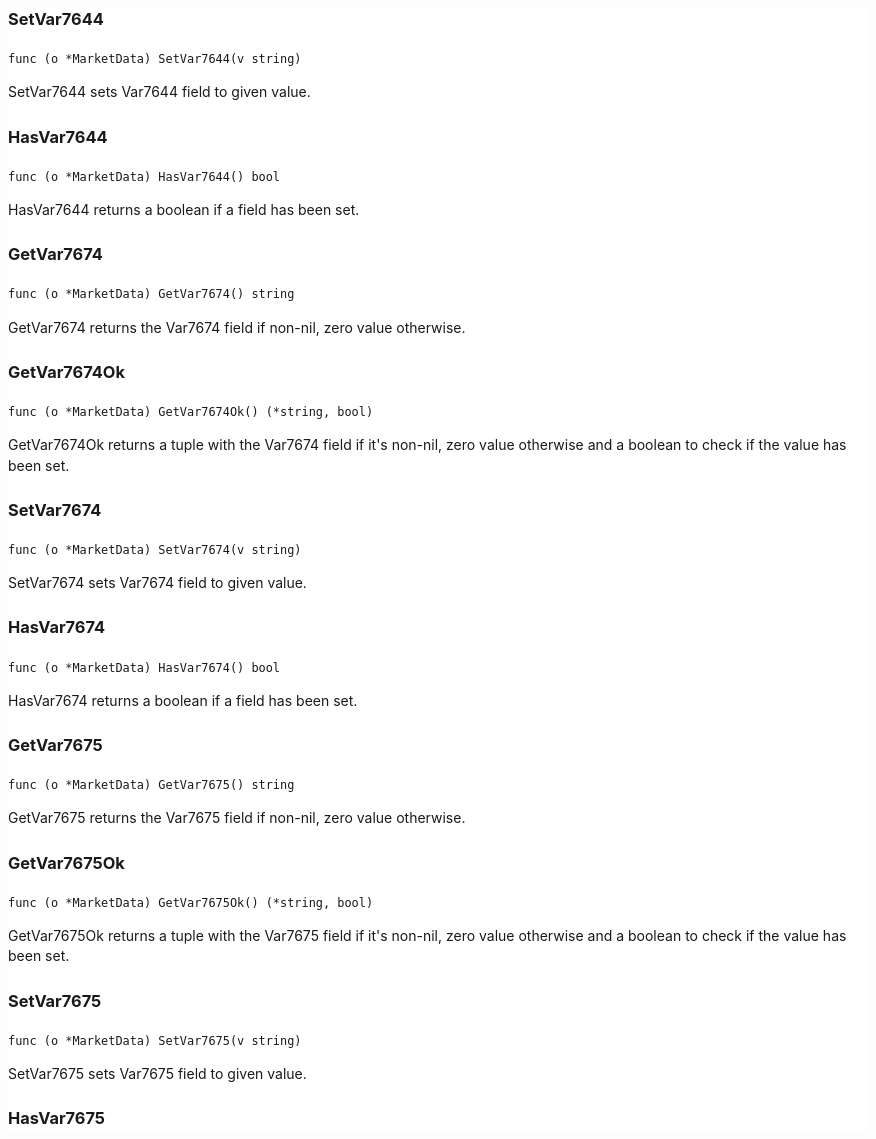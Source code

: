 ### SetVar7644

`func (o *MarketData) SetVar7644(v string)`

SetVar7644 sets Var7644 field to given value.

### HasVar7644

`func (o *MarketData) HasVar7644() bool`

HasVar7644 returns a boolean if a field has been set.

### GetVar7674

`func (o *MarketData) GetVar7674() string`

GetVar7674 returns the Var7674 field if non-nil, zero value otherwise.

### GetVar7674Ok

`func (o *MarketData) GetVar7674Ok() (*string, bool)`

GetVar7674Ok returns a tuple with the Var7674 field if it's non-nil, zero value otherwise
and a boolean to check if the value has been set.

### SetVar7674

`func (o *MarketData) SetVar7674(v string)`

SetVar7674 sets Var7674 field to given value.

### HasVar7674

`func (o *MarketData) HasVar7674() bool`

HasVar7674 returns a boolean if a field has been set.

### GetVar7675

`func (o *MarketData) GetVar7675() string`

GetVar7675 returns the Var7675 field if non-nil, zero value otherwise.

### GetVar7675Ok

`func (o *MarketData) GetVar7675Ok() (*string, bool)`

GetVar7675Ok returns a tuple with the Var7675 field if it's non-nil, zero value otherwise
and a boolean to check if the value has been set.

### SetVar7675

`func (o *MarketData) SetVar7675(v string)`

SetVar7675 sets Var7675 field to given value.

### HasVar7675
